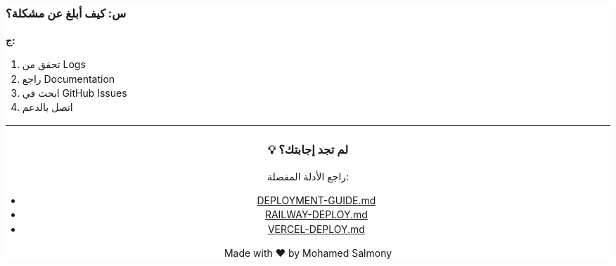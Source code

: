 ### س: كيف أبلغ عن مشكلة؟
**ج:**
1. تحقق من Logs
2. راجع Documentation
3. ابحث في GitHub Issues
4. اتصل بالدعم

---

<div align="center">

### 💡 لم تجد إجابتك؟

راجع الأدلة المفصلة:
- [DEPLOYMENT-GUIDE.md](./DEPLOYMENT-GUIDE.md)
- [RAILWAY-DEPLOY.md](./server/RAILWAY-DEPLOY.md)
- [VERCEL-DEPLOY.md](./client/VERCEL-DEPLOY.md)

Made with ❤️ by Mohamed Salmony

</div>
